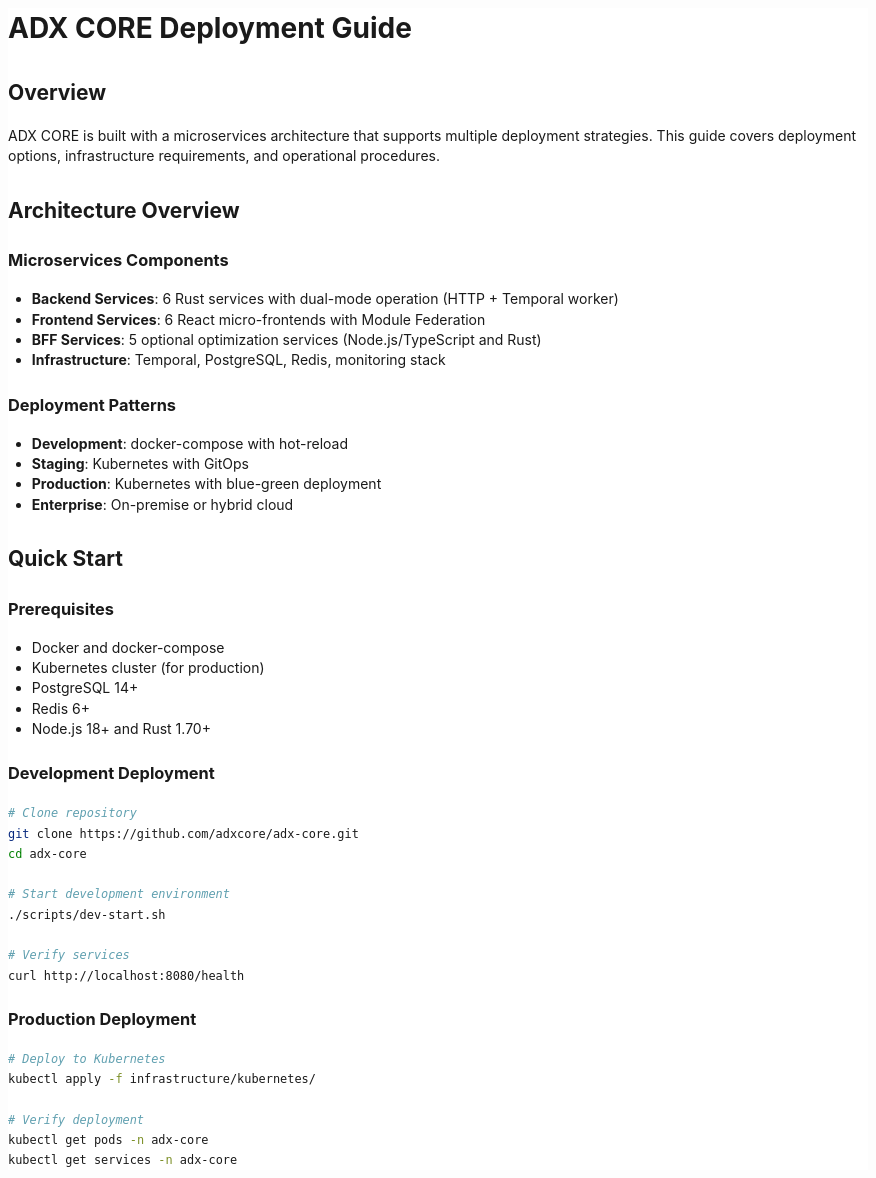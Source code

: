 # ADX CORE Deployment Guide

## Overview

ADX CORE is built with a microservices architecture that supports multiple deployment strategies. This guide covers deployment options, infrastructure requirements, and operational procedures.

## Architecture Overview

### Microservices Components
- **Backend Services**: 6 Rust services with dual-mode operation (HTTP + Temporal worker)
- **Frontend Services**: 6 React micro-frontends with Module Federation
- **BFF Services**: 5 optional optimization services (Node.js/TypeScript and Rust)
- **Infrastructure**: Temporal, PostgreSQL, Redis, monitoring stack

### Deployment Patterns
- **Development**: docker-compose with hot-reload
- **Staging**: Kubernetes with GitOps
- **Production**: Kubernetes with blue-green deployment
- **Enterprise**: On-premise or hybrid cloud

## Quick Start

### Prerequisites
- Docker and docker-compose
- Kubernetes cluster (for production)
- PostgreSQL 14+
- Redis 6+
- Node.js 18+ and Rust 1.70+

### Development Deployment
```bash
# Clone repository
git clone https://github.com/adxcore/adx-core.git
cd adx-core

# Start development environment
./scripts/dev-start.sh

# Verify services
curl http://localhost:8080/health
```

### Production Deployment
```bash
# Deploy to Kubernetes
kubectl apply -f infrastructure/kubernetes/

# Verify deployment
kubectl get pods -n adx-core
kubectl get services -n adx-core
```
